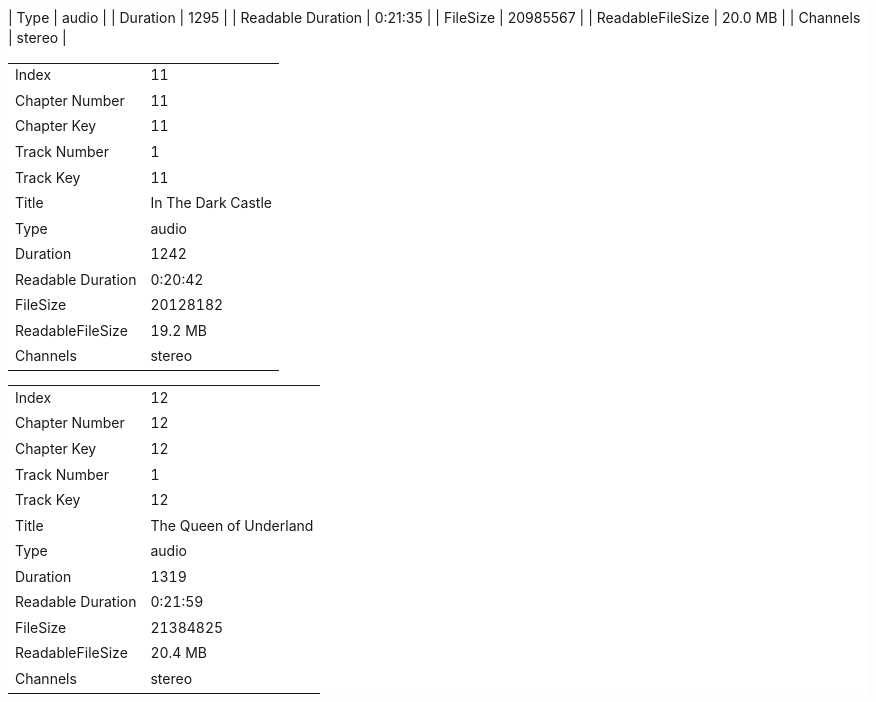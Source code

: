 | Type | audio |
| Duration | 1295 |
| Readable Duration | 0:21:35 |
| FileSize | 20985567 |
| ReadableFileSize | 20.0 MB |
| Channels | stereo |

|  |  |
| - | - |
| Index | 11 |
| Chapter Number | 11 |
| Chapter Key | 11 |
| Track Number | 1 |
| Track Key | 11 |
| Title |  In The Dark Castle |
| Type | audio |
| Duration | 1242 |
| Readable Duration | 0:20:42 |
| FileSize | 20128182 |
| ReadableFileSize | 19.2 MB |
| Channels | stereo |

|  |  |
| - | - |
| Index | 12 |
| Chapter Number | 12 |
| Chapter Key | 12 |
| Track Number | 1 |
| Track Key | 12 |
| Title | The Queen of Underland |
| Type | audio |
| Duration | 1319 |
| Readable Duration | 0:21:59 |
| FileSize | 21384825 |
| ReadableFileSize | 20.4 MB |
| Channels | stereo |
